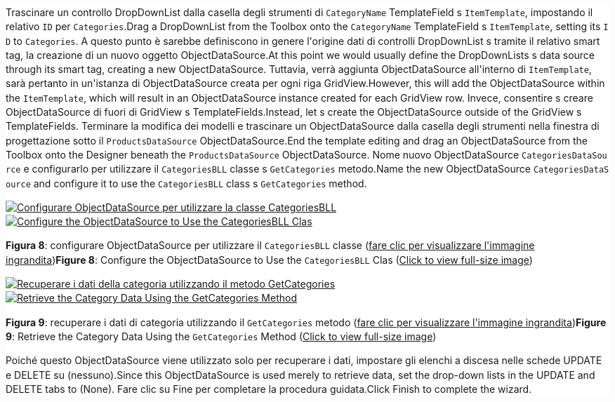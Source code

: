
<span data-ttu-id="1fe55-199">Trascinare un controllo DropDownList dalla casella degli strumenti di `CategoryName` TemplateField s `ItemTemplate`, impostando il relativo `ID` per `Categories`.</span><span class="sxs-lookup"><span data-stu-id="1fe55-199">Drag a DropDownList from the Toolbox onto the `CategoryName` TemplateField s `ItemTemplate`, setting its `ID` to `Categories`.</span></span> <span data-ttu-id="1fe55-200">A questo punto è sarebbe definiscono in genere l'origine dati di controlli DropDownList s tramite il relativo smart tag, la creazione di un nuovo oggetto ObjectDataSource.</span><span class="sxs-lookup"><span data-stu-id="1fe55-200">At this point we would usually define the DropDownLists s data source through its smart tag, creating a new ObjectDataSource.</span></span> <span data-ttu-id="1fe55-201">Tuttavia, verrà aggiunta ObjectDataSource all'interno di `ItemTemplate`, sarà pertanto in un'istanza di ObjectDataSource creata per ogni riga GridView.</span><span class="sxs-lookup"><span data-stu-id="1fe55-201">However, this will add the ObjectDataSource within the `ItemTemplate`, which will result in an ObjectDataSource instance created for each GridView row.</span></span> <span data-ttu-id="1fe55-202">Invece, consentire s creare ObjectDataSource di fuori di GridView s TemplateFields.</span><span class="sxs-lookup"><span data-stu-id="1fe55-202">Instead, let s create the ObjectDataSource outside of the GridView s TemplateFields.</span></span> <span data-ttu-id="1fe55-203">Terminare la modifica dei modelli e trascinare un ObjectDataSource dalla casella degli strumenti nella finestra di progettazione sotto il `ProductsDataSource` ObjectDataSource.</span><span class="sxs-lookup"><span data-stu-id="1fe55-203">End the template editing and drag an ObjectDataSource from the Toolbox onto the Designer beneath the `ProductsDataSource` ObjectDataSource.</span></span> <span data-ttu-id="1fe55-204">Nome nuovo ObjectDataSource `CategoriesDataSource` e configurarlo per utilizzare il `CategoriesBLL` classe s `GetCategories` metodo.</span><span class="sxs-lookup"><span data-stu-id="1fe55-204">Name the new ObjectDataSource `CategoriesDataSource` and configure it to use the `CategoriesBLL` class s `GetCategories` method.</span></span>


<span data-ttu-id="1fe55-205">[![Configurare ObjectDataSource per utilizzare la classe CategoriesBLL](batch-updating-cs/_static/image8.gif)](batch-updating-cs/_static/image13.png)</span><span class="sxs-lookup"><span data-stu-id="1fe55-205">[![Configure the ObjectDataSource to Use the CategoriesBLL Clas](batch-updating-cs/_static/image8.gif)](batch-updating-cs/_static/image13.png)</span></span>

<span data-ttu-id="1fe55-206">**Figura 8**: configurare ObjectDataSource per utilizzare il `CategoriesBLL` classe ([fare clic per visualizzare l'immagine ingrandita](batch-updating-cs/_static/image14.png))</span><span class="sxs-lookup"><span data-stu-id="1fe55-206">**Figure 8**: Configure the ObjectDataSource to Use the `CategoriesBLL` Clas ([Click to view full-size image](batch-updating-cs/_static/image14.png))</span></span>


<span data-ttu-id="1fe55-207">[![Recuperare i dati della categoria utilizzando il metodo GetCategories](batch-updating-cs/_static/image9.gif)](batch-updating-cs/_static/image15.png)</span><span class="sxs-lookup"><span data-stu-id="1fe55-207">[![Retrieve the Category Data Using the GetCategories Method](batch-updating-cs/_static/image9.gif)](batch-updating-cs/_static/image15.png)</span></span>

<span data-ttu-id="1fe55-208">**Figura 9**: recuperare i dati di categoria utilizzando il `GetCategories` metodo ([fare clic per visualizzare l'immagine ingrandita](batch-updating-cs/_static/image16.png))</span><span class="sxs-lookup"><span data-stu-id="1fe55-208">**Figure 9**: Retrieve the Category Data Using the `GetCategories` Method ([Click to view full-size image](batch-updating-cs/_static/image16.png))</span></span>


<span data-ttu-id="1fe55-209">Poiché questo ObjectDataSource viene utilizzato solo per recuperare i dati, impostare gli elenchi a discesa nelle schede UPDATE e DELETE su (nessuno).</span><span class="sxs-lookup"><span data-stu-id="1fe55-209">Since this ObjectDataSource is used merely to retrieve data, set the drop-down lists in the UPDATE and DELETE tabs to (None).</span></span> <span data-ttu-id="1fe55-210">Fare clic su Fine per completare la procedura guidata.</span><span class="sxs-lookup"><span data-stu-id="1fe55-210">Click Finish to complete the wizard.</span></span>

